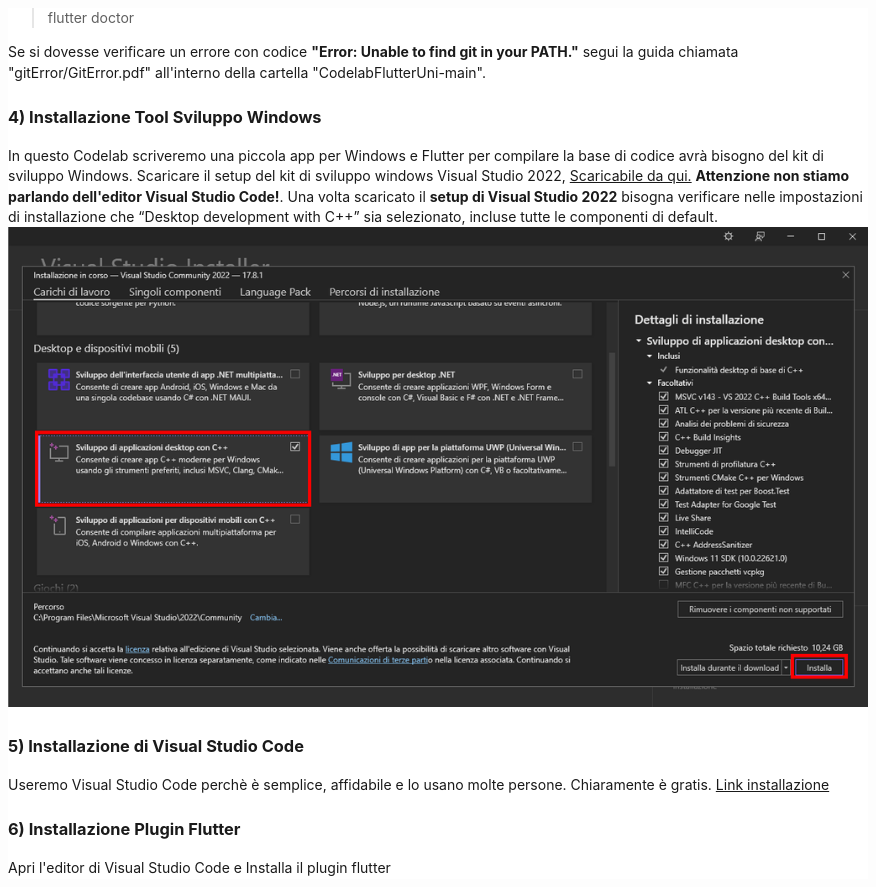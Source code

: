 > flutter doctor

Se si dovesse verificare un errore con codice **"Error: Unable to find git in your PATH."** segui la guida chiamata "gitError/GitError.pdf" all'interno della cartella "CodelabFlutterUni-main".

### 4) Installazione Tool Sviluppo Windows

In questo Codelab scriveremo una piccola app per Windows e Flutter per compilare la base di codice avrà bisogno del kit di sviluppo Windows.
Scaricare il setup del kit di sviluppo windows Visual Studio 2022, [Scaricabile da qui.](https://visualstudio.microsoft.com/it/thank-you-downloading-visual-studio/?sku=Community&channel=Release&version=VS2022&source=VSLandingPage&cid=2030&passive=false) **Attenzione non stiamo parlando dell'editor Visual Studio Code!**. 
Una volta scaricato il **setup di Visual Studio 2022** bisogna verificare nelle impostazioni di installazione che “Desktop development with C++” sia selezionato, incluse tutte le componenti di default. 
![desc](https://raw.githubusercontent.com/RayCatcherS/CodelabFlutterUni/main/media/steps/visual_studio_desktop_Develpment_with_C%2B%2B.png)

### 5) Installazione di Visual Studio Code

Useremo Visual Studio Code perchè è semplice, affidabile e lo usano molte persone. Chiaramente è gratis.
[Link installazione](https://code.visualstudio.com/#alt-downloads)

### 6) Installazione Plugin Flutter

Apri l'editor di Visual Studio Code e Installa il plugin flutter 